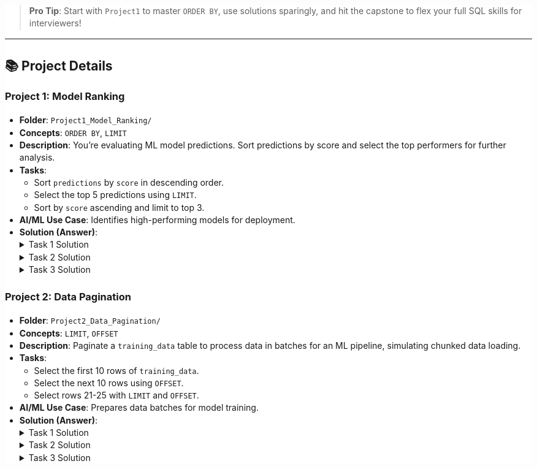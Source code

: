 > **Pro Tip**: Start with `Project1` to master `ORDER BY`, use solutions sparingly, and hit the capstone to flex your full SQL skills for interviewers!

---

## 📚 Project Details

### Project 1: Model Ranking
- **Folder**: `Project1_Model_Ranking/`
- **Concepts**: `ORDER BY`, `LIMIT`
- **Description**: You’re evaluating ML model predictions. Sort predictions by score and select the top performers for further analysis.
- **Tasks**:
  - Sort `predictions` by `score` in descending order.
  - Select the top 5 predictions using `LIMIT`.
  - Sort by `score` ascending and limit to top 3.
- **AI/ML Use Case**: Identifies high-performing models for deployment.
- **Solution (Answer)**:
  <details><summary>Task 1 Solution</summary></details>
  <details><summary>Task 2 Solution</summary></details>
  <details><summary>Task 3 Solution</summary></details>

### Project 2: Data Pagination
- **Folder**: `Project2_Data_Pagination/`
- **Concepts**: `LIMIT`, `OFFSET`
- **Description**: Paginate a `training_data` table to process data in batches for an ML pipeline, simulating chunked data loading.
- **Tasks**:
  - Select the first 10 rows of `training_data`.
  - Select the next 10 rows using `OFFSET`.
  - Select rows 21-25 with `LIMIT` and `OFFSET`.
- **AI/ML Use Case**: Prepares data batches for model training.
- **Solution (Answer)**:
  <details><summary>Task 1 Solution</summary></details>
  <details><summary>Task 2 Solution</summary></details>
  <details>
  <summary>Task 3 Solution</summary>
  ```sql
  SELECT * FROM training_data LIMIT 5 OFFSET 20;
  ```